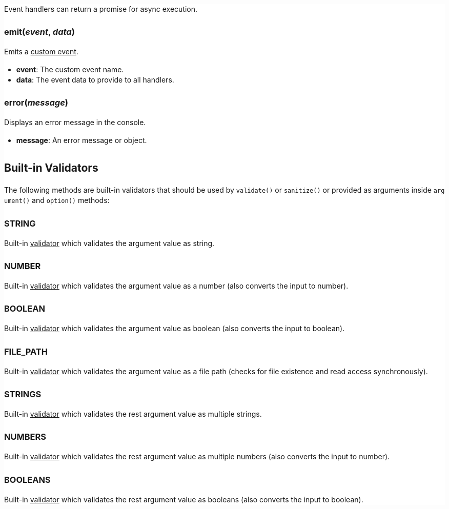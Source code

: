 Event handlers can return a promise for async execution.

### emit(___event___, ___data___)

Emits a [custom event](../../../#custom-events).
  - **event**: The custom event name.
  - **data**: The event data to provide to all handlers.

### error(___message___)

Displays an error message in the console.
  - **message**: An error message or object.

## Built-in Validators

The following methods are built-in validators that should be used by `validate()` or `sanitize()` or provided as arguments inside `argument()` and `option()` methods:

### STRING

Built-in [validator](../../../#validation) which validates the argument value as string.

### NUMBER

Built-in [validator](../../../#validation) which validates the argument value as a number (also converts the input to number).

### BOOLEAN

Built-in [validator](../../../#validation) which validates the argument value as boolean (also converts the input to boolean).

### FILE_PATH

Built-in [validator](../../../#validation) which validates the argument value as a file path (checks for file existence and read access synchronously).

### STRINGS

Built-in [validator](../../../#validation) which validates the rest argument value as multiple strings.

### NUMBERS

Built-in [validator](../../../#validation) which validates the rest argument value as multiple numbers (also converts the input to number).

### BOOLEANS

Built-in [validator](../../../#validation) which validates the rest argument value as booleans (also converts the input to boolean).

